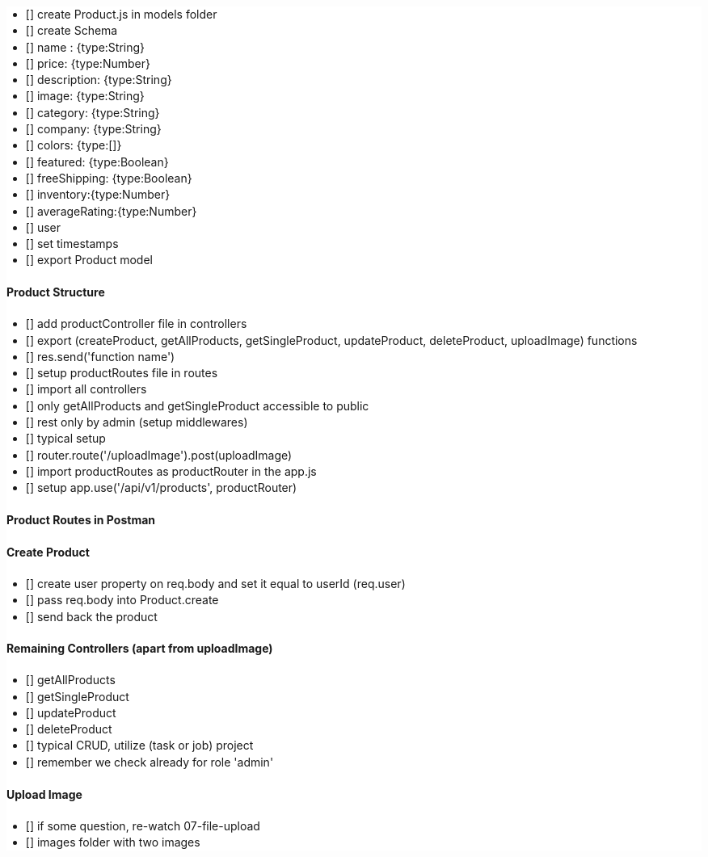 -   [] create Product.js in models folder
-   [] create Schema
-   [] name : {type:String}
-   [] price: {type:Number}
-   [] description: {type:String}
-   [] image: {type:String}
-   [] category: {type:String}
-   [] company: {type:String}
-   [] colors: {type:[]}
-   [] featured: {type:Boolean}
-   [] freeShipping: {type:Boolean}
-   [] inventory:{type:Number}
-   [] averageRating:{type:Number}
-   [] user
-   [] set timestamps
-   [] export Product model

#### Product Structure

-   [] add productController file in controllers
-   [] export (createProduct, getAllProducts,
    getSingleProduct, updateProduct, deleteProduct, uploadImage) functions
-   [] res.send('function name')
-   [] setup productRoutes file in routes
-   [] import all controllers
-   [] only getAllProducts and getSingleProduct accessible to public
-   [] rest only by admin (setup middlewares)
-   [] typical setup
-   [] router.route('/uploadImage').post(uploadImage)
-   [] import productRoutes as productRouter in the app.js
-   [] setup app.use('/api/v1/products', productRouter)

#### Product Routes in Postman

#### Create Product

-   [] create user property on req.body and set it equal to userId (req.user)
-   [] pass req.body into Product.create
-   [] send back the product

#### Remaining Controllers (apart from uploadImage)

-   [] getAllProducts
-   [] getSingleProduct
-   [] updateProduct
-   [] deleteProduct
-   [] typical CRUD, utilize (task or job) project
-   [] remember we check already for role 'admin'

#### Upload Image

-   [] if some question, re-watch 07-file-upload
-   [] images folder with two images

